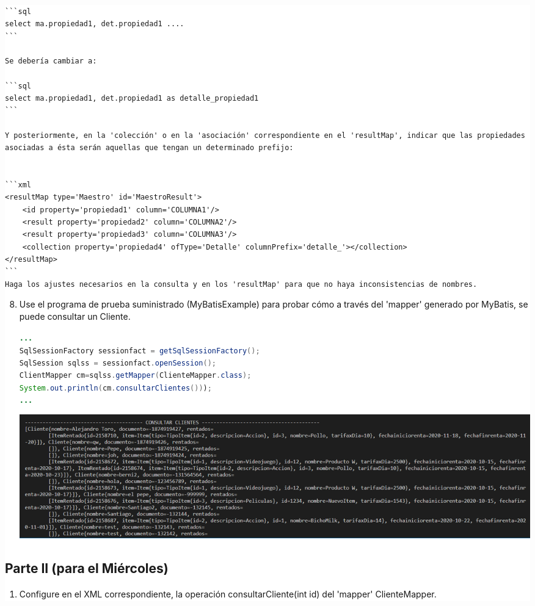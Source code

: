 	```sql	
	select ma.propiedad1, det.propiedad1 ....
	```	

	Se debería cambiar a:

	```sql		
	select ma.propiedad1, det.propiedad1 as detalle_propiedad1
	```

	Y posteriormente, en la 'colección' o en la 'asociación' correspondiente en el 'resultMap', indicar que las propiedades asociadas a ésta serán aquellas que tengan un determinado prefijo:


	```xml
    <resultMap type='Maestro' id='MaestroResult'>
        <id property='propiedad1' column='COLUMNA1'/>
        <result property='propiedad2' column='COLUMNA2'/>
        <result property='propiedad3' column='COLUMNA3'/>        
        <collection property='propiedad4' ofType='Detalle' columnPrefix='detalle_'></collection>
    </resultMap>
	```
	Haga los ajustes necesarios en la consulta y en los 'resultMap' para que no haya inconsistencias de nombres.


8. Use el programa de prueba suministrado (MyBatisExample) para probar cómo a través del 'mapper' generado por MyBatis, se puede consultar un Cliente. 

	```java	
	...
	SqlSessionFactory sessionfact = getSqlSessionFactory();
	SqlSession sqlss = sessionfact.openSession();
	ClientMapper cm=sqlss.getMapper(ClienteMapper.class);
	System.out.println(cm.consultarClientes()));
	...
	```
    
    ![ConsultarClientes](./img/ConsultarClientes.PNG)

## Parte II (para el Miércoles)

1. Configure en el XML correspondiente, la operación consultarCliente(int id) del 'mapper' ClienteMapper.
